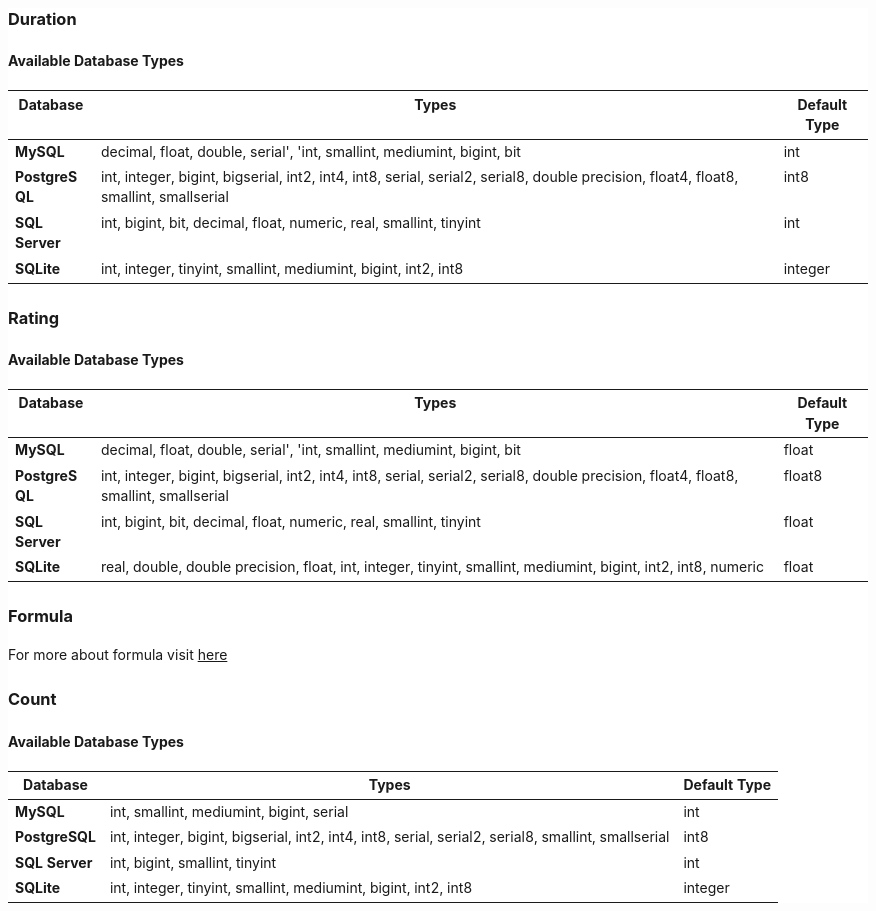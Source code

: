 



### Duration

#### Available Database Types


|Database| Types| Default Type|
|-----|----------|----------|
|**MySQL**|decimal, float, double, serial', 'int, smallint, mediumint, bigint, bit|int|
|**PostgreSQL**|int, integer, bigint, bigserial, int2, int4, int8, serial, serial2, serial8, double precision, float4, float8, smallint, smallserial|int8|
|**SQL Server**|int, bigint, bit, decimal, float, numeric, real, smallint, tinyint|int|
|**SQLite**|int, integer, tinyint, smallint, mediumint, bigint, int2, int8|integer|





### Rating

#### Available Database Types


|Database| Types| Default Type|
|-----|----------|----------|
|**MySQL**|decimal, float, double, serial', 'int, smallint, mediumint, bigint, bit|float|
|**PostgreSQL**|int, integer, bigint, bigserial, int2, int4, int8, serial, serial2, serial8, double precision, float4, float8, smallint, smallserial|float8|
|**SQL Server**|int, bigint, bit, decimal, float, numeric, real, smallint, tinyint|float|
|**SQLite**|real, double, double precision, float, int, integer, tinyint, smallint, mediumint, bigint, int2, int8, numeric|float|





### Formula


For more about formula visit [here](./formula)


### Count

#### Available Database Types



|Database| Types| Default Type|
|-----|----------|----------|
|**MySQL**|int, smallint, mediumint, bigint, serial|int|
|**PostgreSQL**|int, integer, bigint, bigserial, int2, int4, int8, serial, serial2, serial8, smallint, smallserial|int8|
|**SQL Server**|int, bigint, smallint, tinyint|int|
|**SQLite**|int, integer, tinyint, smallint, mediumint, bigint, int2, int8|integer|
